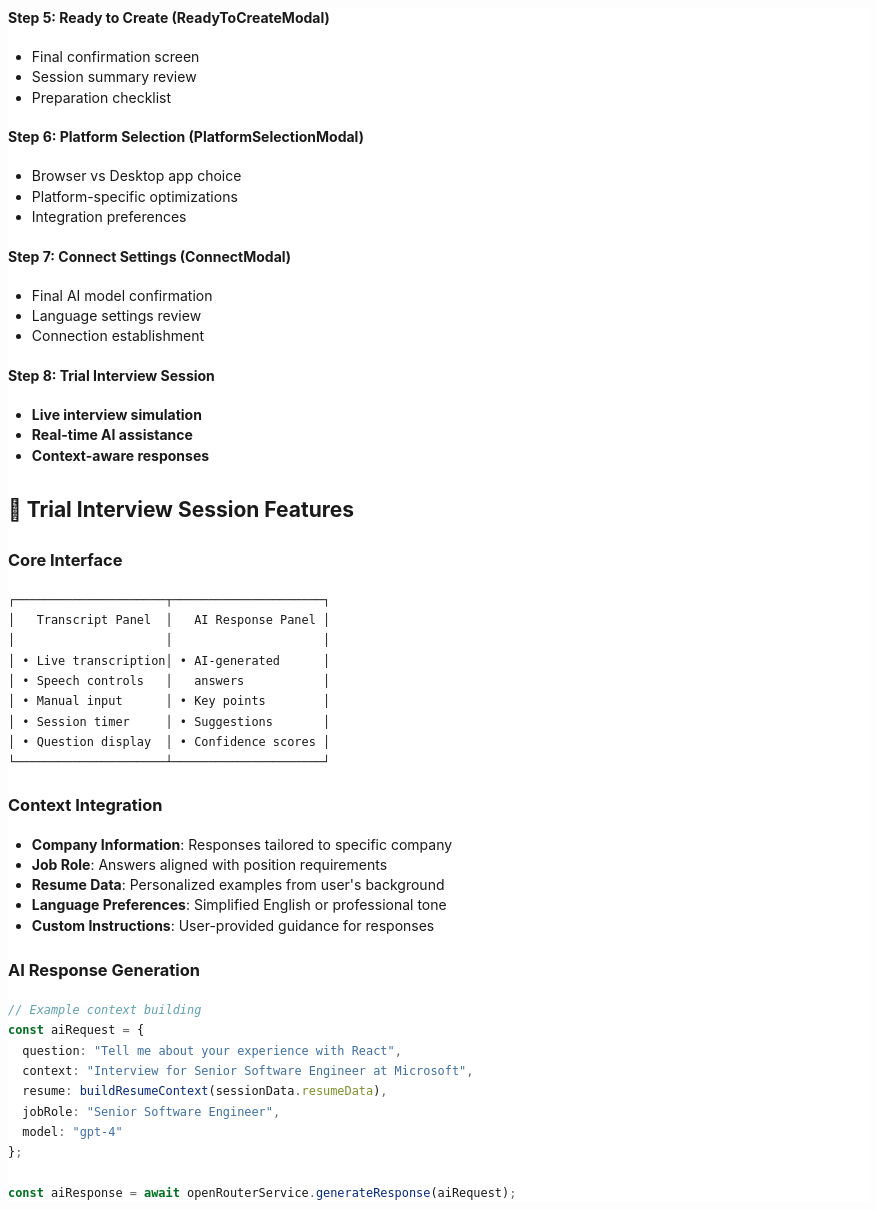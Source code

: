 #### Step 5: Ready to Create (ReadyToCreateModal)
- Final confirmation screen
- Session summary review
- Preparation checklist

#### Step 6: Platform Selection (PlatformSelectionModal)
- Browser vs Desktop app choice
- Platform-specific optimizations
- Integration preferences

#### Step 7: Connect Settings (ConnectModal)
- Final AI model confirmation
- Language settings review
- Connection establishment

#### Step 8: Trial Interview Session
- **Live interview simulation**
- **Real-time AI assistance**
- **Context-aware responses**

## 🎯 Trial Interview Session Features

### Core Interface
```
┌─────────────────────┬─────────────────────┐
│   Transcript Panel  │   AI Response Panel │
│                     │                     │
│ • Live transcription│ • AI-generated      │
│ • Speech controls   │   answers           │
│ • Manual input      │ • Key points        │
│ • Session timer     │ • Suggestions       │
│ • Question display  │ • Confidence scores │
└─────────────────────┴─────────────────────┘
```

### Context Integration
- **Company Information**: Responses tailored to specific company
- **Job Role**: Answers aligned with position requirements  
- **Resume Data**: Personalized examples from user's background
- **Language Preferences**: Simplified English or professional tone
- **Custom Instructions**: User-provided guidance for responses

### AI Response Generation
```typescript
// Example context building
const aiRequest = {
  question: "Tell me about your experience with React",
  context: "Interview for Senior Software Engineer at Microsoft",
  resume: buildResumeContext(sessionData.resumeData),
  jobRole: "Senior Software Engineer",
  model: "gpt-4"
};

const aiResponse = await openRouterService.generateResponse(aiRequest);
```
